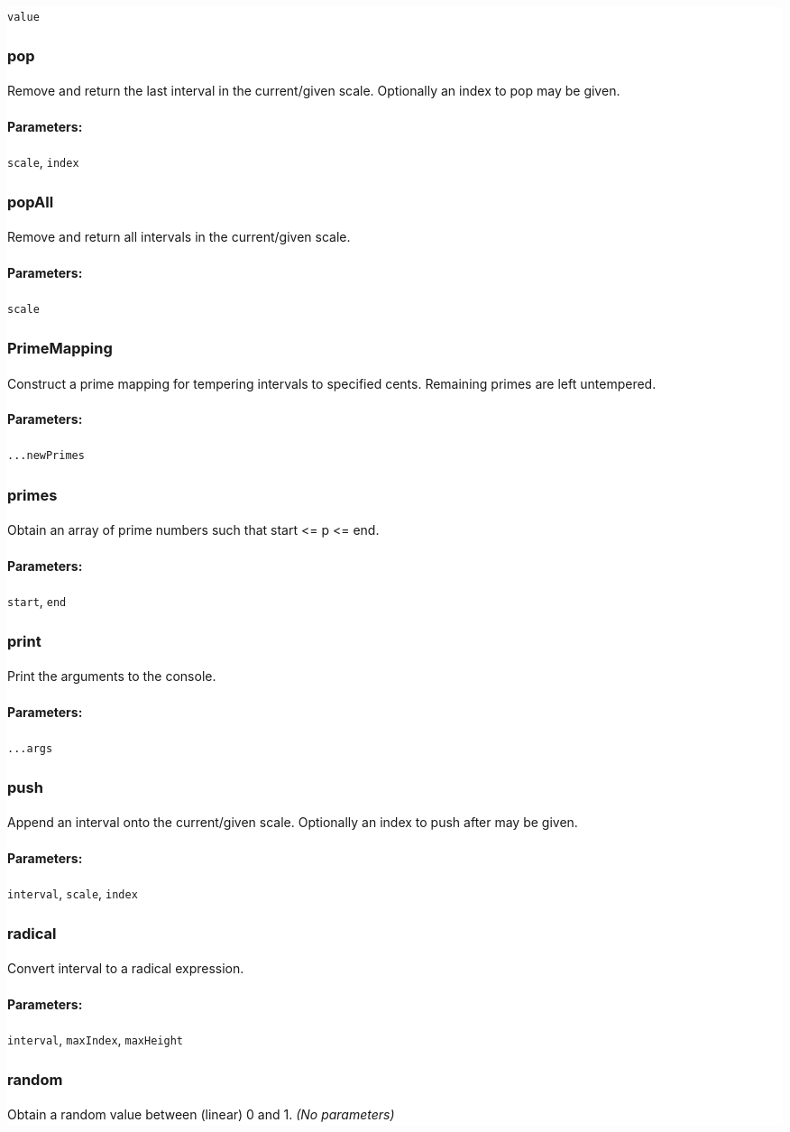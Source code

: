 `value`

### pop
Remove and return the last interval in the current/given scale. Optionally an index to pop may be given.
#### Parameters:

`scale`, `index`

### popAll
Remove and return all intervals in the current/given scale.
#### Parameters:

`scale`

### PrimeMapping
Construct a prime mapping for tempering intervals to specified cents. Remaining primes are left untempered.
#### Parameters:

`...newPrimes`

### primes
Obtain an array of prime numbers such that start <= p <= end.
#### Parameters:

`start`, `end`

### print
Print the arguments to the console.
#### Parameters:

`...args`

### push
Append an interval onto the current/given scale. Optionally an index to push after may be given.
#### Parameters:

`interval`, `scale`, `index`

### radical
Convert interval to a radical expression.
#### Parameters:

`interval`, `maxIndex`, `maxHeight`

### random
Obtain a random value between (linear) 0 and 1.
_(No parameters)_
